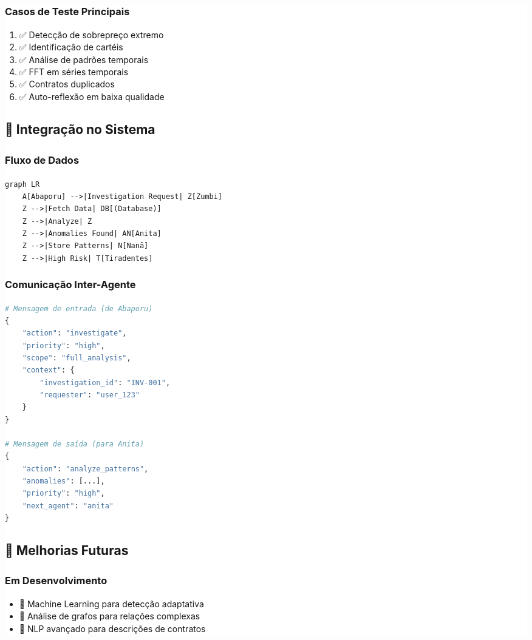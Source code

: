 ### Casos de Teste Principais
1. ✅ Detecção de sobrepreço extremo
2. ✅ Identificação de cartéis
3. ✅ Análise de padrões temporais
4. ✅ FFT em séries temporais
5. ✅ Contratos duplicados
6. ✅ Auto-reflexão em baixa qualidade

## 🔄 Integração no Sistema

### Fluxo de Dados
```mermaid
graph LR
    A[Abaporu] -->|Investigation Request| Z[Zumbi]
    Z -->|Fetch Data| DB[(Database)]
    Z -->|Analyze| Z
    Z -->|Anomalies Found| AN[Anita]
    Z -->|Store Patterns| N[Nanã]
    Z -->|High Risk| T[Tiradentes]
```

### Comunicação Inter-Agente
```python
# Mensagem de entrada (de Abaporu)
{
    "action": "investigate",
    "priority": "high",
    "scope": "full_analysis",
    "context": {
        "investigation_id": "INV-001",
        "requester": "user_123"
    }
}

# Mensagem de saída (para Anita)
{
    "action": "analyze_patterns",
    "anomalies": [...],
    "priority": "high",
    "next_agent": "anita"
}
```

## 🚀 Melhorias Futuras

### Em Desenvolvimento
- 🔄 Machine Learning para detecção adaptativa
- 🔄 Análise de grafos para relações complexas
- 🔄 NLP avançado para descrições de contratos
